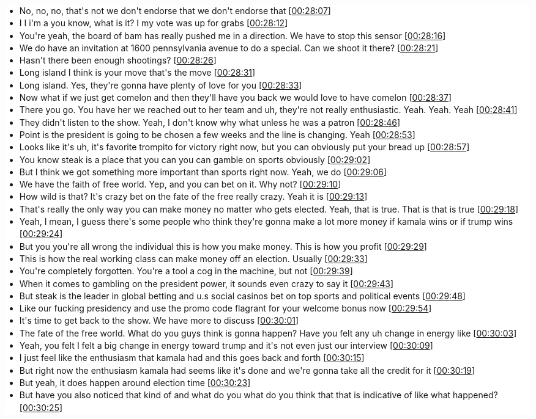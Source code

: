 *  No, no, no, that's not we don't endorse that we don't endorse that [[00:28:07](https://www.youtube.com/watch?v=Kqp05BTgZiw&t=1687.96s)]
*  I I i'm a you know, what is it? I my vote was up for grabs [[00:28:12](https://www.youtube.com/watch?v=Kqp05BTgZiw&t=1692.52s)]
*  You're yeah, the board of bam has really pushed me in a direction. We have to stop this sensor [[00:28:16](https://www.youtube.com/watch?v=Kqp05BTgZiw&t=1696.12s)]
*  We do have an invitation at 1600 pennsylvania avenue to do a special. Can we shoot it there? [[00:28:21](https://www.youtube.com/watch?v=Kqp05BTgZiw&t=1701.6399999999999s)]
*  Hasn't there been enough shootings? [[00:28:26](https://www.youtube.com/watch?v=Kqp05BTgZiw&t=1706.6799999999998s)]
*  Long island I think is your move that's the move [[00:28:31](https://www.youtube.com/watch?v=Kqp05BTgZiw&t=1711.0s)]
*  Long island. Yes, they're gonna have plenty of love for you [[00:28:33](https://www.youtube.com/watch?v=Kqp05BTgZiw&t=1713.56s)]
*  Now what if we just get comelon and then they'll have you back we would love to have comelon [[00:28:37](https://www.youtube.com/watch?v=Kqp05BTgZiw&t=1717.8s)]
*  There you go. You have her we reached out to her team and uh, they're not really enthusiastic. Yeah. Yeah. Yeah [[00:28:41](https://www.youtube.com/watch?v=Kqp05BTgZiw&t=1721.8s)]
*  They didn't listen to the show. Yeah, I don't know why what unless he was a patron [[00:28:46](https://www.youtube.com/watch?v=Kqp05BTgZiw&t=1726.6s)]
*  Point is the president is going to be chosen a few weeks and the line is changing. Yeah [[00:28:53](https://www.youtube.com/watch?v=Kqp05BTgZiw&t=1733.08s)]
*  Looks like it's uh, it's favorite trompito for victory right now, but you can obviously put your bread up [[00:28:57](https://www.youtube.com/watch?v=Kqp05BTgZiw&t=1737.1599999999999s)]
*  You know steak is a place that you can you can gamble on sports obviously [[00:29:02](https://www.youtube.com/watch?v=Kqp05BTgZiw&t=1742.52s)]
*  But I think we got something more important than sports right now. Yeah, we do [[00:29:06](https://www.youtube.com/watch?v=Kqp05BTgZiw&t=1746.6000000000001s)]
*  We have the faith of free world. Yep, and you can bet on it. Why not? [[00:29:10](https://www.youtube.com/watch?v=Kqp05BTgZiw&t=1750.44s)]
*  How wild is that? It's crazy bet on the fate of the free really crazy. Yeah it is [[00:29:13](https://www.youtube.com/watch?v=Kqp05BTgZiw&t=1753.72s)]
*  That's really the only way you can make money no matter who gets elected. Yeah, that is true. That is that is true [[00:29:18](https://www.youtube.com/watch?v=Kqp05BTgZiw&t=1758.68s)]
*  Yeah, I mean, I guess there's some people who think they're gonna make a lot more money if kamala wins or if trump wins [[00:29:24](https://www.youtube.com/watch?v=Kqp05BTgZiw&t=1764.3600000000001s)]
*  But you you're all wrong the individual this is how you make money. This is how you profit [[00:29:29](https://www.youtube.com/watch?v=Kqp05BTgZiw&t=1769.16s)]
*  This is how the real working class can make money off an election. Usually [[00:29:33](https://www.youtube.com/watch?v=Kqp05BTgZiw&t=1773.96s)]
*  You're completely forgotten. You're a tool a cog in the machine, but not [[00:29:39](https://www.youtube.com/watch?v=Kqp05BTgZiw&t=1779.4s)]
*  When it comes to gambling on the president power, it sounds even crazy to say it [[00:29:43](https://www.youtube.com/watch?v=Kqp05BTgZiw&t=1783.72s)]
*  But steak is the leader in global betting and u.s social casinos bet on top sports and political events [[00:29:48](https://www.youtube.com/watch?v=Kqp05BTgZiw&t=1788.2s)]
*  Like our fucking presidency and use the promo code flagrant for your welcome bonus now [[00:29:54](https://www.youtube.com/watch?v=Kqp05BTgZiw&t=1794.6s)]
*  It's time to get back to the show. We have more to discuss [[00:30:01](https://www.youtube.com/watch?v=Kqp05BTgZiw&t=1801.16s)]
*  The fate of the free world. What do you guys think is gonna happen? Have you felt any uh change in energy like [[00:30:03](https://www.youtube.com/watch?v=Kqp05BTgZiw&t=1803.8s)]
*  Yeah, you felt I felt a big change in energy toward trump and it's not even just our interview [[00:30:09](https://www.youtube.com/watch?v=Kqp05BTgZiw&t=1809.8s)]
*  I just feel like the enthusiasm that kamala had and this goes back and forth [[00:30:15](https://www.youtube.com/watch?v=Kqp05BTgZiw&t=1815.0s)]
*  But right now the enthusiasm kamala had seems like it's done and we're gonna take all the credit for it [[00:30:19](https://www.youtube.com/watch?v=Kqp05BTgZiw&t=1819.08s)]
*  But yeah, it does happen around election time [[00:30:23](https://www.youtube.com/watch?v=Kqp05BTgZiw&t=1823.0s)]
*  But have you also noticed that kind of and what do you what do you think that that is indicative of like what happened? [[00:30:25](https://www.youtube.com/watch?v=Kqp05BTgZiw&t=1825.56s)]